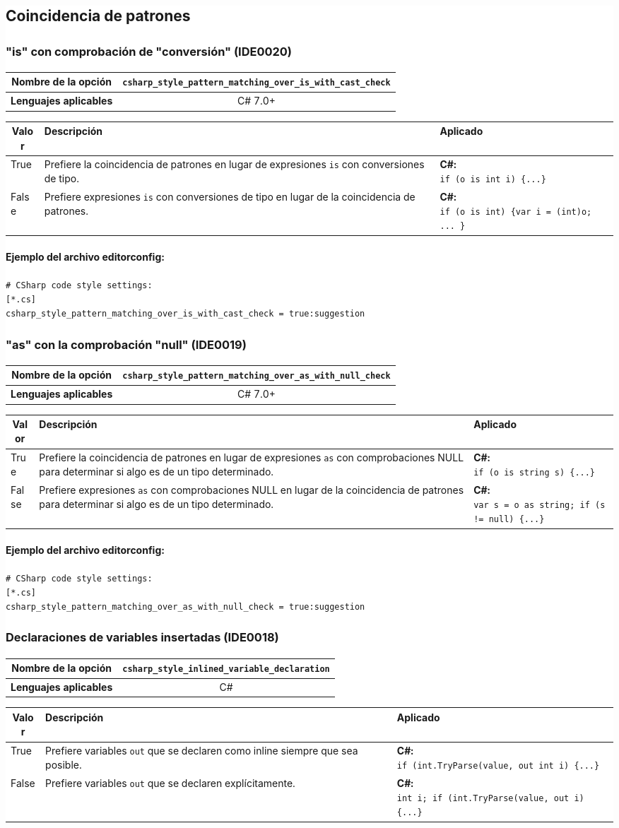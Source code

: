 ## <a name="pattern_matching">Coincidencia de patrones</a>
### <a name="pattern_matching_is_cast">"is" con comprobación de "conversión" (IDE0020)</a>
|  Nombre de la opción | `csharp_style_pattern_matching_over_is_with_cast_check` |
| ------------- |:-------------:|
| **Lenguajes aplicables** | C# 7.0+

| Valor | Descripción | Aplicado 
| ------------- |:-------------|:-------------|
| True | Prefiere la coincidencia de patrones en lugar de expresiones `is` con conversiones de tipo.| **C#:** <br>`if (o is int i) {...}`
| False | Prefiere expresiones `is` con conversiones de tipo en lugar de la coincidencia de patrones.| **C#:** <br>`if (o is int) {var i = (int)o; ... }`

#### <a name="example-editorconfig-file"></a>Ejemplo del archivo editorconfig:
```
# CSharp code style settings:
[*.cs]
csharp_style_pattern_matching_over_is_with_cast_check = true:suggestion
```

### <a name="pattern_matching_as_null">"as" con la comprobación "null" (IDE0019)</a>
|  Nombre de la opción | `csharp_style_pattern_matching_over_as_with_null_check` |
| ------------- |:-------------:|
| **Lenguajes aplicables** | C# 7.0+

| Valor | Descripción | Aplicado 
| ------------- |:-------------|:-------------|
| True | Prefiere la coincidencia de patrones en lugar de expresiones `as` con comprobaciones NULL para determinar si algo es de un tipo determinado.| **C#:** <br>`if (o is string s) {...}`
| False | Prefiere expresiones `as` con comprobaciones NULL en lugar de la coincidencia de patrones para determinar si algo es de un tipo determinado.| **C#:** <br>`var s = o as string; if (s != null) {...}`

#### <a name="example-editorconfig-file"></a>Ejemplo del archivo editorconfig:
```
# CSharp code style settings:
[*.cs]
csharp_style_pattern_matching_over_as_with_null_check = true:suggestion
```

### <a name="inlined_variable_declarations">Declaraciones de variables insertadas (IDE0018)</a>
|  Nombre de la opción | `csharp_style_inlined_variable_declaration` |
| ------------- |:-------------:|
| **Lenguajes aplicables** | C#

| Valor | Descripción | Aplicado 
| ------------- |:-------------|:-------------|
| True | Prefiere variables `out` que se declaren como inline siempre que sea posible. | **C#:** <br>`if (int.TryParse(value, out int i) {...}`
| False | Prefiere variables `out` que se declaren explícitamente.| **C#:** <br>`int i; if (int.TryParse(value, out i) {...}`
